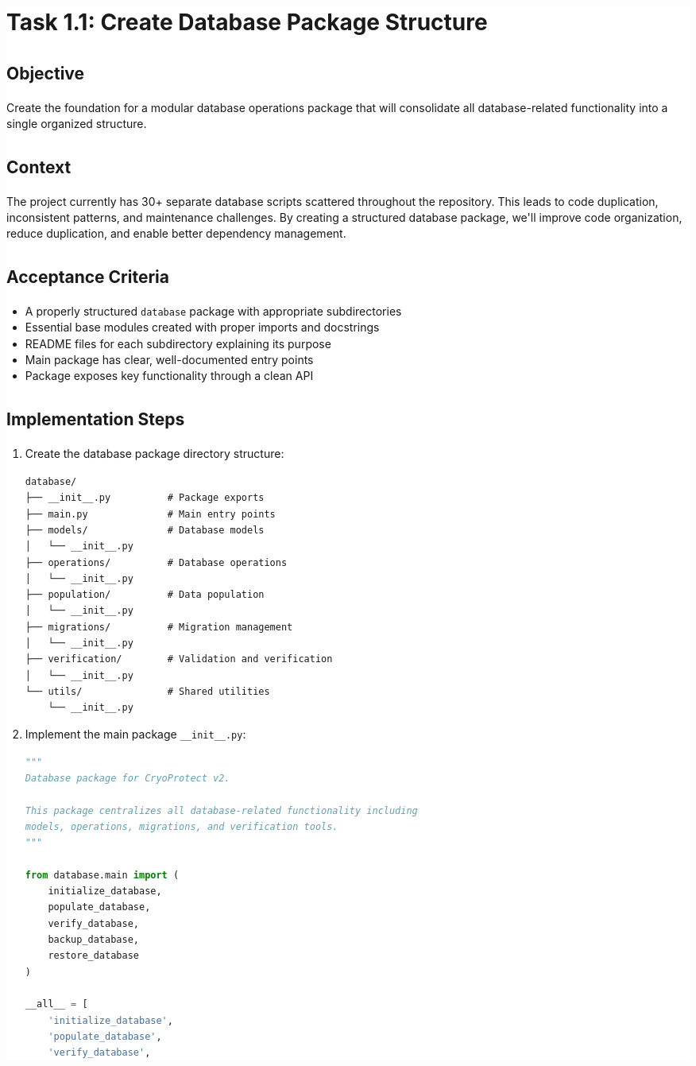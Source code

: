 # Task 1.1: Create Database Package Structure

## Objective
Create the foundation for a modular database operations package that will consolidate all database-related functionality into a single organized structure.

## Context
The project currently has 30+ separate database scripts scattered throughout the repository. This leads to code duplication, inconsistent patterns, and maintenance challenges. By creating a structured database package, we'll improve code organization, reduce duplication, and enable better dependency management.

## Acceptance Criteria
- A properly structured `database` package with appropriate subdirectories
- Essential base modules created with proper imports and docstrings
- README files for each subdirectory explaining its purpose
- Main package has clear, well-documented entry points
- Package exposes key functionality through a clean API 

## Implementation Steps

1. Create the database package directory structure:
   ```
   database/
   ├── __init__.py          # Package exports
   ├── main.py              # Main entry points
   ├── models/              # Database models
   │   └── __init__.py      
   ├── operations/          # Database operations
   │   └── __init__.py
   ├── population/          # Data population
   │   └── __init__.py 
   ├── migrations/          # Migration management
   │   └── __init__.py
   ├── verification/        # Validation and verification
   │   └── __init__.py
   └── utils/               # Shared utilities
       └── __init__.py
   ```

2. Implement the main package `__init__.py`:
   ```python
   """
   Database package for CryoProtect v2.
   
   This package centralizes all database-related functionality including
   models, operations, migrations, and verification tools.
   """
   
   from database.main import (
       initialize_database,
       populate_database,
       verify_database,
       backup_database,
       restore_database
   )
   
   __all__ = [
       'initialize_database',
       'populate_database',
       'verify_database',
   ```